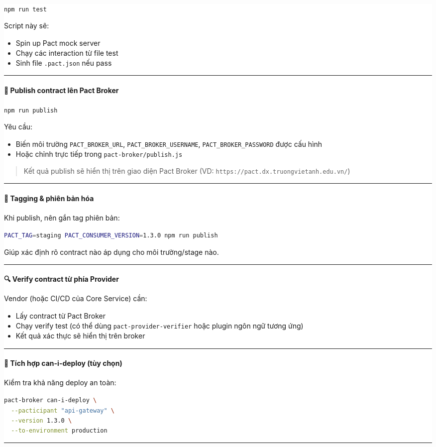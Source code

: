 ```bash
npm run test
```

Script này sẽ:

* Spin up Pact mock server
* Chạy các interaction từ file test
* Sinh file `.pact.json` nếu pass

---

#### 🚀 Publish contract lên Pact Broker

```bash
npm run publish
```

Yêu cầu:

* Biến môi trường `PACT_BROKER_URL`, `PACT_BROKER_USERNAME`, `PACT_BROKER_PASSWORD` được cấu hình
* Hoặc chỉnh trực tiếp trong `pact-broker/publish.js`

> Kết quả publish sẽ hiển thị trên giao diện Pact Broker (VD: `https://pact.dx.truongvietanh.edu.vn/`)

---

#### 🧩 Tagging & phiên bản hóa

Khi publish, nên gắn tag phiên bản:

```bash
PACT_TAG=staging PACT_CONSUMER_VERSION=1.3.0 npm run publish
```

Giúp xác định rõ contract nào áp dụng cho môi trường/stage nào.

---

#### 🔍 Verify contract từ phía Provider

Vendor (hoặc CI/CD của Core Service) cần:

* Lấy contract từ Pact Broker
* Chạy verify test (có thể dùng `pact-provider-verifier` hoặc plugin ngôn ngữ tương ứng)
* Kết quả xác thực sẽ hiển thị trên broker

---

#### 🛑 Tích hợp can-i-deploy (tùy chọn)

Kiểm tra khả năng deploy an toàn:

```bash
pact-broker can-i-deploy \
  --pacticipant "api-gateway" \
  --version 1.3.0 \
  --to-environment production
```

---
